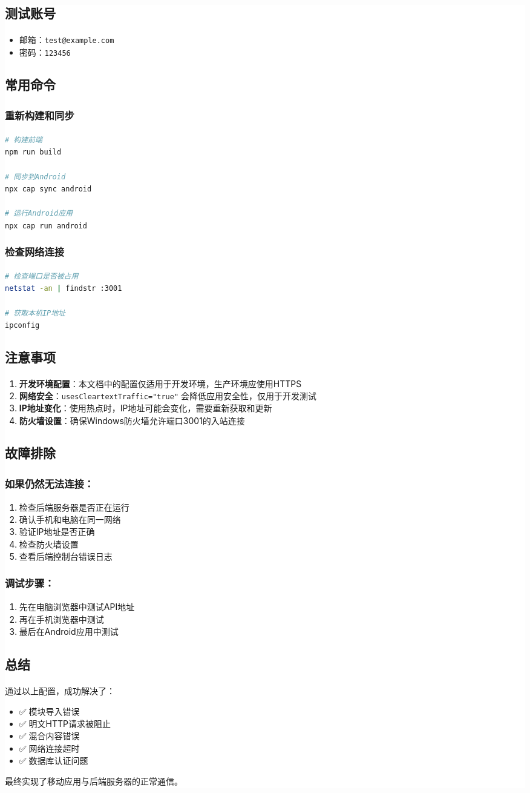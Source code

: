 ## 测试账号
- 邮箱：`test@example.com`
- 密码：`123456`

## 常用命令

### 重新构建和同步
```bash
# 构建前端
npm run build

# 同步到Android
npx cap sync android

# 运行Android应用
npx cap run android
```

### 检查网络连接
```bash
# 检查端口是否被占用
netstat -an | findstr :3001

# 获取本机IP地址
ipconfig
```

## 注意事项

1. **开发环境配置**：本文档中的配置仅适用于开发环境，生产环境应使用HTTPS
2. **网络安全**：`usesCleartextTraffic="true"` 会降低应用安全性，仅用于开发测试
3. **IP地址变化**：使用热点时，IP地址可能会变化，需要重新获取和更新
4. **防火墙设置**：确保Windows防火墙允许端口3001的入站连接

## 故障排除

### 如果仍然无法连接：
1. 检查后端服务器是否正在运行
2. 确认手机和电脑在同一网络
3. 验证IP地址是否正确
4. 检查防火墙设置
5. 查看后端控制台错误日志

### 调试步骤：
1. 先在电脑浏览器中测试API地址
2. 再在手机浏览器中测试
3. 最后在Android应用中测试

## 总结

通过以上配置，成功解决了：
- ✅ 模块导入错误
- ✅ 明文HTTP请求被阻止
- ✅ 混合内容错误
- ✅ 网络连接超时
- ✅ 数据库认证问题

最终实现了移动应用与后端服务器的正常通信。
